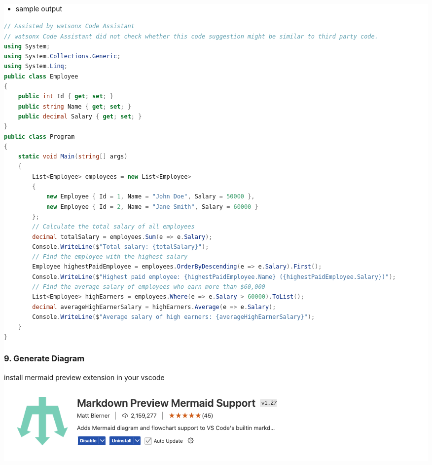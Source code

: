 - sample output


```csharp
// Assisted by watsonx Code Assistant 
// watsonx Code Assistant did not check whether this code suggestion might be similar to third party code.
using System;
using System.Collections.Generic;
using System.Linq;
public class Employee
{
    public int Id { get; set; }
    public string Name { get; set; }
    public decimal Salary { get; set; }
}
public class Program
{
    static void Main(string[] args)
    {
        List<Employee> employees = new List<Employee>
        {
            new Employee { Id = 1, Name = "John Doe", Salary = 50000 },
            new Employee { Id = 2, Name = "Jane Smith", Salary = 60000 }
        };
        // Calculate the total salary of all employees
        decimal totalSalary = employees.Sum(e => e.Salary);
        Console.WriteLine($"Total salary: {totalSalary}");
        // Find the employee with the highest salary
        Employee highestPaidEmployee = employees.OrderByDescending(e => e.Salary).First();
        Console.WriteLine($"Highest paid employee: {highestPaidEmployee.Name} ({highestPaidEmployee.Salary})");
        // Find the average salary of employees who earn more than $60,000
        List<Employee> highEarners = employees.Where(e => e.Salary > 60000).ToList();
        decimal averageHighEarnerSalary = highEarners.Average(e => e.Salary);
        Console.WriteLine($"Average salary of high earners: {averageHighEarnerSalary}");
    }
}

```

### 9. Generate Diagram

install mermaid preview extension in your vscode

![alt text](../images/mermaid_preview.png)
